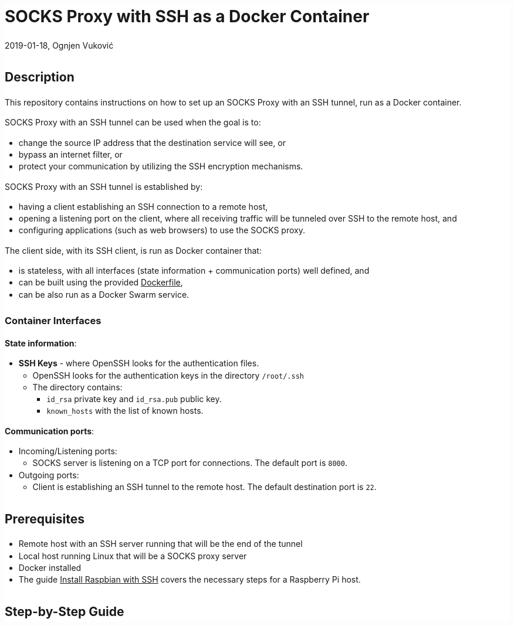# SOCKS Proxy with SSH as a Docker Container

2019-01-18, Ognjen Vuković

## Description

This repository contains instructions on how to set up an SOCKS Proxy with an SSH tunnel, run as a Docker container.

SOCKS Proxy with an SSH tunnel can be used when the goal is to:
* change the source IP address that the destination service will see, or
* bypass an internet filter, or
* protect your communication by utilizing the SSH encryption mechanisms.

SOCKS Proxy with an SSH tunnel is established by:
* having a client establishing an SSH connection to a remote host,
* opening a listening port on the client, where all receiving traffic will be tunneled over SSH to the remote host, and
* configuring applications (such as web browsers) to use the SOCKS proxy.

The client side, with its SSH client, is run as Docker container that:
* is stateless, with all interfaces (state information + communication ports) well defined, and
* can be built using the provided [Dockerfile](Dockerfile),
* can be also run as a Docker Swarm service.

### Container Interfaces

**State information**:

* **SSH Keys** - where OpenSSH looks for the authentication files.
    * OpenSSH looks for the authentication keys in the directory `/root/.ssh`
    * The directory contains:
        * `id_rsa` private key and `id_rsa.pub` public key.
        * `known_hosts` with the list of known hosts.

**Communication ports**:

* Incoming/Listening ports:
    * SOCKS server is listening on a TCP port for connections. The default port is `8000`.
* Outgoing ports:
  * Client is establishing an SSH tunnel to the remote host. The default destination port is `22`.

## Prerequisites

* Remote host with an SSH server running that will be the end of the tunnel
* Local host running Linux that will be a SOCKS proxy server
* Docker installed
* The guide [Install Raspbian with SSH](../raspberry-pi/Install%20Raspbian%20with%20SSH.md) covers the necessary steps for a Raspberry Pi host.

## Step-by-Step Guide
